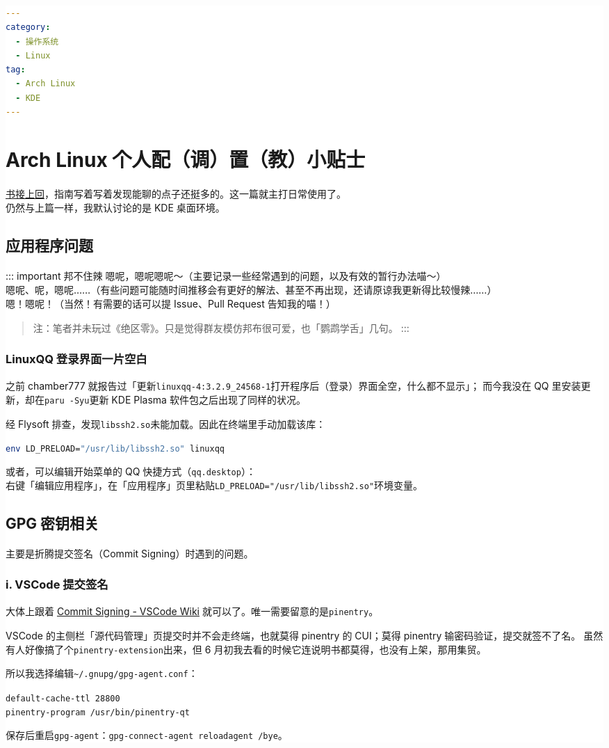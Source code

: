 ```yaml
---
category:
  - 操作系统
  - Linux
tag:
  - Arch Linux
  - KDE
---
```


# Arch Linux 个人配（调）置（教）小贴士

[书接上回](ArchInstall.md)，指南写着写着发现能聊的点子还挺多的。这一篇就主打日常使用了。  
仍然与上篇一样，我默认讨论的是 KDE 桌面环境。

## 应用程序问题

::: important 邦不住辣
嗯呢，嗯呢嗯呢～（主要记录一些经常遇到的问题，以及有效的暂行办法喵～）  
嗯呢、呢，嗯呢……（有些问题可能随时间推移会有更好的解法、甚至不再出现，还请原谅我更新得比较慢辣……）  
嗯！嗯呢！（当然！有需要的话可以提 Issue、Pull Request 告知我的喵！）

> 注：笔者并未玩过《绝区零》。只是觉得群友模仿邦布很可爱，也「鹦鹉学舌」几句。
:::

### LinuxQQ 登录界面一片空白

之前 chamber777 就报告过「更新`linuxqq-4:3.2.9_24568-1`打开程序后（登录）界面全空，什么都不显示」；
而今我没在 QQ 里安装更新，却在`paru -Syu`更新 KDE Plasma 软件包之后出现了同样的状况。

经 Flysoft 排查，发现`libssh2.so`未能加载。因此在终端里手动加载该库：
```bash
env LD_PRELOAD="/usr/lib/libssh2.so" linuxqq
```
或者，可以编辑开始菜单的 QQ 快捷方式（`qq.desktop`）：  
右键「编辑应用程序」，在「应用程序」页里粘贴`LD_PRELOAD="/usr/lib/libssh2.so"`环境变量。

## GPG 密钥相关

主要是折腾提交签名（Commit Signing）时遇到的问题。

### i. VSCode 提交签名
大体上跟着 [Commit Signing - VSCode Wiki](https://github.com/microsoft/vscode/wiki/Commit-Signing) 就可以了。唯一需要留意的是`pinentry`。

VSCode 的主侧栏「源代码管理」页提交时并不会走终端，也就莫得 pinentry 的 CUI；莫得 pinentry 输密码验证，提交就签不了名。
虽然有人好像搞了个`pinentry-extension`出来，但 6 月初我去看的时候它连说明书都莫得，也没有上架，那用集贸。

所以我选择编辑`~/.gnupg/gpg-agent.conf`：
```properties
default-cache-ttl 28800
pinentry-program /usr/bin/pinentry-qt
```
保存后重启`gpg-agent`：`gpg-connect-agent reloadagent /bye`。
